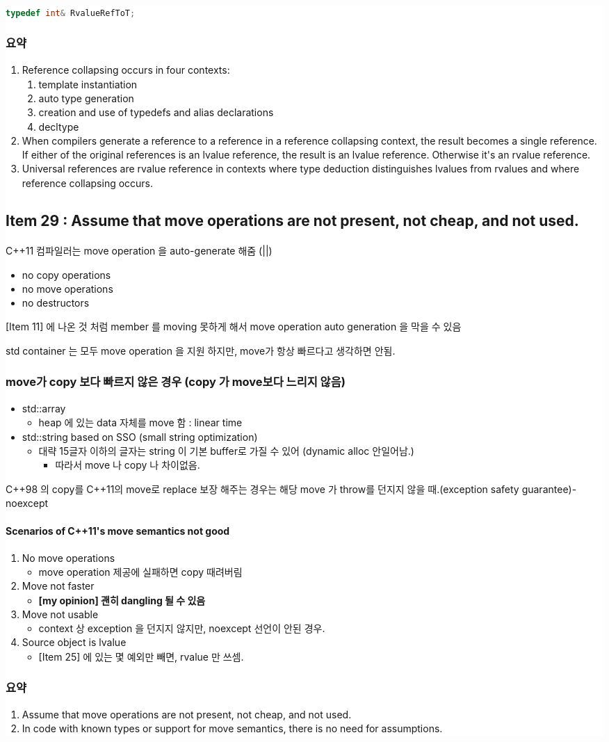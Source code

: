```cpp
typedef int& RvalueRefToT;
```

### 요약
  1. Reference collapsing occurs in four contexts:
     1) template instantiation
     2) auto type generation
     3) creation and use of typedefs and alias declarations
     4) decltype
  2. When compilers generate a reference to a reference in a reference collapsing context, the result becomes a single reference. If either of the original references is an lvalue reference, the result is an lvalue reference. Otherwise it's an rvalue reference.
  3. Universal references are rvalue reference in contexts where type deduction distinguishes lvalues from rvalues and where reference collapsing occurs.


## Item 29 : Assume that move operations are not present, not cheap, and not used.

C++11 컴파일러는 move operation 을 auto-generate 해줌 (||)
 * no copy operations
 * no move operations
 * no destructors 

[Item 11] 에 나온 것 처럼 member 를 moving 못하게 해서 move operation auto generation 을 막을 수 있음

std container 는 모두 move operation 을 지원 하지만, move가 항상 빠르다고 생각하면 안됨.

### move가 copy 보다 빠르지 않은 경우 (copy 가 move보다 느리지 않음)
 * std::array
    * heap 에 있는 data 자체를 move 함 : linear time
 * std::string based on SSO (small string optimization)
    * 대략 15글자 이하의 글자는 string 이 기본 buffer로 가질 수 있어 (dynamic alloc 안일어남.)
        * 따라서 move 나 copy 나 차이없음.

C++98 의 copy를 C++11의 move로 replace 보장 해주는 경우는 해당 move 가 throw를 던지지 않을 때.(exception safety guarantee)-noexcept

#### Scenarios of C++11's move semantics not good
 1. No move operations
    * move operation 제공에 실패하면 copy 때려버림
 2. Move not faster
    * **[my opinion] 괜히 dangling 될 수 있음**
 3. Move not usable
    * context 상 exception 을 던지지 않지만, noexcept 선언이 안된 경우.
 4. Source object is lvalue
    * [Item 25] 에 있는 몇 예외만 빼면, rvalue 만 쓰셈.

### 요약
  1. Assume that move operations are not present, not cheap, and not used.
  2. In code with known types or support for move semantics, there is no need for assumptions.

